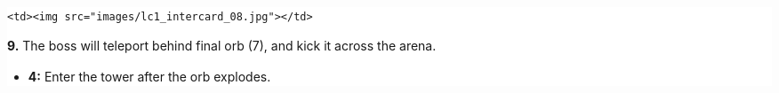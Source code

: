    <td><img src="images/lc1_intercard_08.jpg"></td>
  </tr>
  <tr>
    <td><p><b>9.</b> The boss will teleport behind final orb (7), and kick it across the arena.</p><ul><li><b>4:</b> Enter the tower after the orb explodes.</li></ul></td>